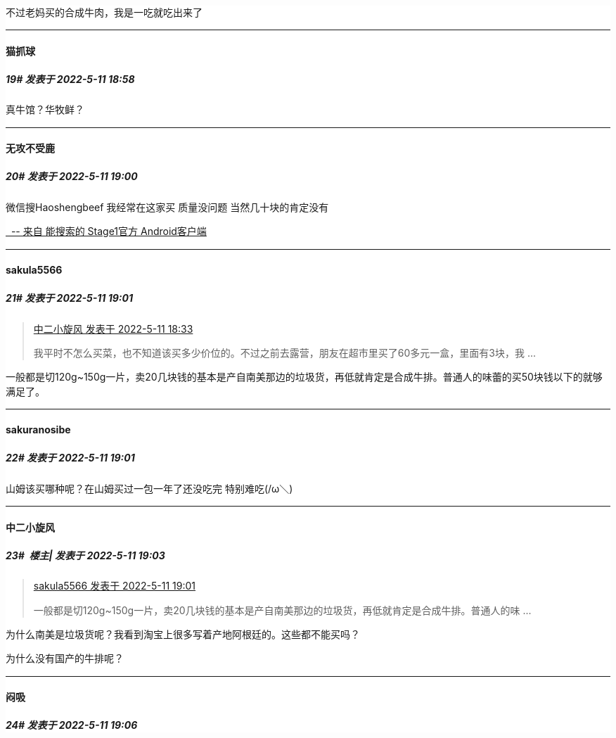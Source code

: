 不过老妈买的合成牛肉，我是一吃就吃出来了

*****

####  猫抓球  
##### 19#       发表于 2022-5-11 18:58

真牛馆？华牧鲜？

*****

####  无攻不受鹿  
##### 20#       发表于 2022-5-11 19:00

微信搜Haoshengbeef
我经常在这家买
质量没问题
当然几十块的肯定没有

[  -- 来自 能搜索的 Stage1官方 Android客户端](https://www.coolapk.com/apk/140634)

*****

####  sakula5566  
##### 21#       发表于 2022-5-11 19:01

<blockquote><a href="httphttps://bbs.saraba1st.com/2b/forum.php?mod=redirect&amp;goto=findpost&amp;pid=55786977&amp;ptid=2069011" target="_blank">中二小旋风 发表于 2022-5-11 18:33</a>

我平时不怎么买菜，也不知道该买多少价位的。不过之前去露营，朋友在超市里买了60多元一盒，里面有3块，我 ...</blockquote>
一般都是切120g~150g一片，卖20几块钱的基本是产自南美那边的垃圾货，再低就肯定是合成牛排。普通人的味蕾的买50块钱以下的就够满足了。

*****

####  sakuranosibe  
##### 22#       发表于 2022-5-11 19:01

山姆该买哪种呢？在山姆买过一包一年了还没吃完 特别难吃(/ω＼)

*****

####  中二小旋风  
##### 23#         楼主| 发表于 2022-5-11 19:03

<blockquote><a href="httphttps://bbs.saraba1st.com/2b/forum.php?mod=redirect&amp;goto=findpost&amp;pid=55787461&amp;ptid=2069011" target="_blank">sakula5566 发表于 2022-5-11 19:01</a>

一般都是切120g~150g一片，卖20几块钱的基本是产自南美那边的垃圾货，再低就肯定是合成牛排。普通人的味 ...</blockquote>
为什么南美是垃圾货呢？我看到淘宝上很多写着产地阿根廷的。这些都不能买吗？

为什么没有国产的牛排呢？

*****

####  闷吸  
##### 24#       发表于 2022-5-11 19:06
